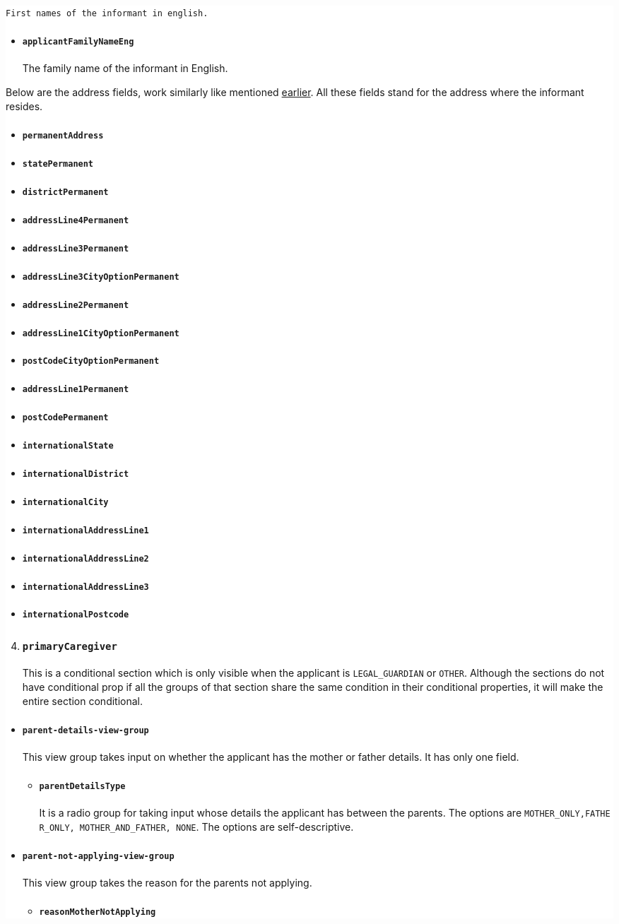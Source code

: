     First names of the informant in english.

  - #### `applicantFamilyNameEng`
    The family name of the informant in English.

  Below are the address fields, work similarly like mentioned [earlier](#Address-fields). All these fields stand for the address where the informant resides.

  - #### `permanentAddress`

  - #### `statePermanent`

  - #### `districtPermanent`

  - #### `addressLine4Permanent`

  - #### `addressLine3Permanent`

  - #### `addressLine3CityOptionPermanent`

  - #### `addressLine2Permanent`

  - #### `addressLine1CityOptionPermanent`

  - #### `postCodeCityOptionPermanent`

  - #### `addressLine1Permanent`

  - #### `postCodePermanent`

  - #### `internationalState`

  - #### `internationalDistrict`

  - #### `internationalCity`

  - #### `internationalAddressLine1`

  - #### `internationalAddressLine2`

  - #### `internationalAddressLine3`

  - #### `internationalPostcode`

4.  ### `primaryCaregiver`

    This is a conditional section which is only visible when the applicant is `LEGAL_GUARDIAN` or `OTHER`. Although the sections do not have conditional prop if all the groups of that section share the same condition in their conditional properties, it will make the entire section conditional.

- #### `parent-details-view-group`

  This view group takes input on whether the applicant has the mother or father details. It has only one field.

  - #### `parentDetailsType`
    It is a radio group for taking input whose details the applicant has between the parents. The options are `MOTHER_ONLY,FATHER_ONLY, MOTHER_AND_FATHER, NONE`. The options are self-descriptive.

- #### `parent-not-applying-view-group`

  This view group takes the reason for the parents not applying.

  - #### `reasonMotherNotApplying`

